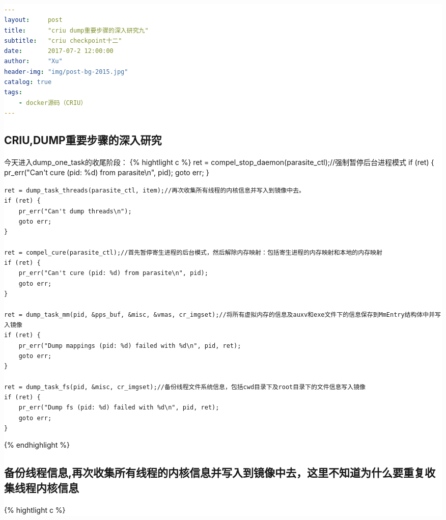```yaml
---
layout:     post
title:      "criu dump重要步骤的深入研究九"
subtitle:   "criu checkpoint十二"
date:       2017-07-2 12:00:00
author:     "Xu"
header-img: "img/post-bg-2015.jpg"
catalog: true
tags:
    - docker源码（CRIU）
---
```

## CRIU,DUMP重要步骤的深入研究

今天进入dump_one_task的收尾阶段：
{% hightlight c %}
	ret = compel_stop_daemon(parasite_ctl);//强制暂停后台进程模式
	if (ret) {
		pr_err("Can't cure (pid: %d) from parasite\n", pid);
		goto err;
	}

	ret = dump_task_threads(parasite_ctl, item);//再次收集所有线程的内核信息并写入到镜像中去。
	if (ret) {
		pr_err("Can't dump threads\n");
		goto err;
	}

	ret = compel_cure(parasite_ctl);//首先暂停寄生进程的后台模式，然后解除内存映射：包括寄生进程的内存映射和本地的内存映射
	if (ret) {
		pr_err("Can't cure (pid: %d) from parasite\n", pid);
		goto err;
	}

	ret = dump_task_mm(pid, &pps_buf, &misc, &vmas, cr_imgset);//将所有虚拟内存的信息及auxv和exe文件下的信息保存到MmEntry结构体中并写入镜像
	if (ret) {
		pr_err("Dump mappings (pid: %d) failed with %d\n", pid, ret);
		goto err;
	}

	ret = dump_task_fs(pid, &misc, cr_imgset);//备份线程文件系统信息，包括cwd目录下及root目录下的文件信息写入镜像
	if (ret) {
		pr_err("Dump fs (pid: %d) failed with %d\n", pid, ret);
		goto err;
	}
{% endhighlight %}


## 备份线程信息,再次收集所有线程的内核信息并写入到镜像中去，这里不知道为什么要重复收集线程内核信息
{% hightlight c %}
